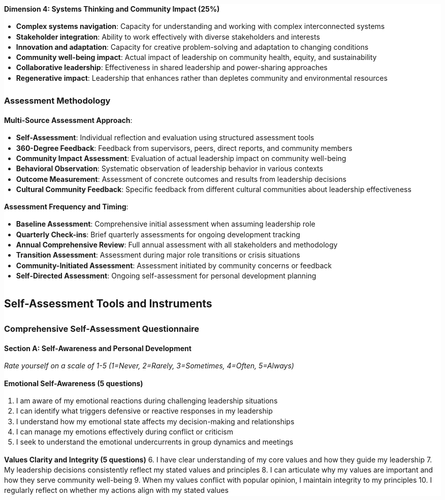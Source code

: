 **Dimension 4: Systems Thinking and Community Impact (25%)**
- **Complex systems navigation**: Capacity for understanding and working with complex interconnected systems
- **Stakeholder integration**: Ability to work effectively with diverse stakeholders and interests
- **Innovation and adaptation**: Capacity for creative problem-solving and adaptation to changing conditions
- **Community well-being impact**: Actual impact of leadership on community health, equity, and sustainability
- **Collaborative leadership**: Effectiveness in shared leadership and power-sharing approaches
- **Regenerative impact**: Leadership that enhances rather than depletes community and environmental resources

### Assessment Methodology

**Multi-Source Assessment Approach**:
- **Self-Assessment**: Individual reflection and evaluation using structured assessment tools
- **360-Degree Feedback**: Feedback from supervisors, peers, direct reports, and community members
- **Community Impact Assessment**: Evaluation of actual leadership impact on community well-being
- **Behavioral Observation**: Systematic observation of leadership behavior in various contexts
- **Outcome Measurement**: Assessment of concrete outcomes and results from leadership decisions
- **Cultural Community Feedback**: Specific feedback from different cultural communities about leadership effectiveness

**Assessment Frequency and Timing**:
- **Baseline Assessment**: Comprehensive initial assessment when assuming leadership role
- **Quarterly Check-ins**: Brief quarterly assessments for ongoing development tracking
- **Annual Comprehensive Review**: Full annual assessment with all stakeholders and methodology
- **Transition Assessment**: Assessment during major role transitions or crisis situations
- **Community-Initiated Assessment**: Assessment initiated by community concerns or feedback
- **Self-Directed Assessment**: Ongoing self-assessment for personal development planning

## Self-Assessment Tools and Instruments

### Comprehensive Self-Assessment Questionnaire

**Section A: Self-Awareness and Personal Development**

*Rate yourself on a scale of 1-5 (1=Never, 2=Rarely, 3=Sometimes, 4=Often, 5=Always)*

**Emotional Self-Awareness (5 questions)**
1. I am aware of my emotional reactions during challenging leadership situations
2. I can identify what triggers defensive or reactive responses in my leadership
3. I understand how my emotional state affects my decision-making and relationships
4. I can manage my emotions effectively during conflict or criticism
5. I seek to understand the emotional undercurrents in group dynamics and meetings

**Values Clarity and Integrity (5 questions)**
6. I have clear understanding of my core values and how they guide my leadership
7. My leadership decisions consistently reflect my stated values and principles
8. I can articulate why my values are important and how they serve community well-being
9. When my values conflict with popular opinion, I maintain integrity to my principles
10. I regularly reflect on whether my actions align with my stated values
